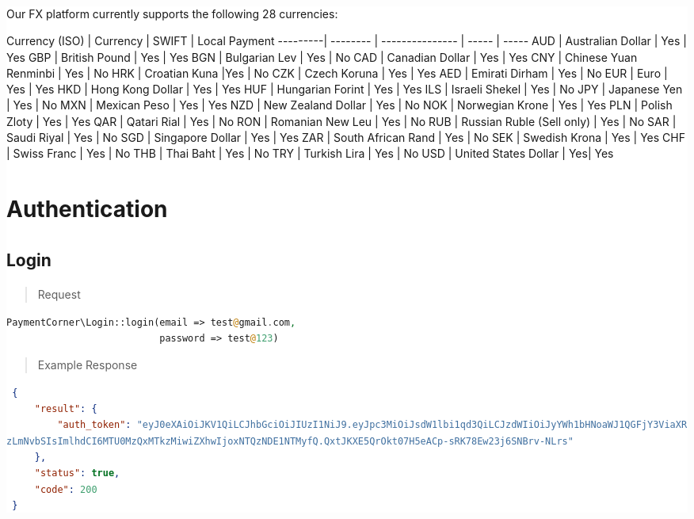 Our FX platform currently supports the following 28 currencies:

Currency (ISO) | Currency | SWIFT | Local Payment
---------| -------- | --------------- | ----- | -----
AUD | Australian Dollar  | Yes | Yes
GBP | British Pound  | Yes | Yes
BGN | Bulgarian Lev  | Yes | No
CAD | Canadian Dollar  | Yes | Yes
CNY | Chinese Yuan Renminbi  | Yes | No
HRK | Croatian Kuna  |Yes | No
CZK | Czech Koruna  | Yes | Yes
AED | Emirati Dirham  | Yes | No
EUR | Euro  | Yes | Yes
HKD | Hong Kong Dollar  | Yes |	Yes
HUF | Hungarian Forint  | Yes |	Yes
ILS | Israeli Shekel  |	Yes | No
JPY | Japanese Yen  | Yes | No
MXN | Mexican Peso  | Yes |	Yes
NZD | New Zealand Dollar  | Yes | No
NOK | Norwegian Krone  | Yes | Yes
PLN | Polish Zloty | Yes |	Yes
QAR | Qatari Rial  | Yes | No
RON | Romanian New Leu  | Yes | No
RUB | Russian Ruble (Sell only)  | Yes |	No
SAR | Saudi Riyal  | Yes | No
SGD | Singapore Dollar  | Yes |	Yes
ZAR | South African Rand  |	Yes | No
SEK | Swedish Krona  | Yes | Yes
CHF | Swiss Franc  | Yes | No
THB | Thai Baht  | Yes | No
TRY | Turkish Lira  | Yes |	No
USD | United States Dollar  | Yes| Yes


# Authentication

## Login

> Request

```php
PaymentCorner\Login::login(email => test@gmail.com,
                           password => test@123)
```



> Example Response

```json
 {
     "result": {
         "auth_token": "eyJ0eXAiOiJKV1QiLCJhbGciOiJIUzI1NiJ9.eyJpc3MiOiJsdW1lbi1qd3QiLCJzdWIiOiJyYWh1bHNoaWJ1QGFjY3ViaXRzLmNvbSIsImlhdCI6MTU0MzQxMTkzMiwiZXhwIjoxNTQzNDE1NTMyfQ.QxtJKXE5QrOkt07H5eACp-sRK78Ew23j6SNBrv-NLrs"
     },
     "status": true,
     "code": 200
 }
```
